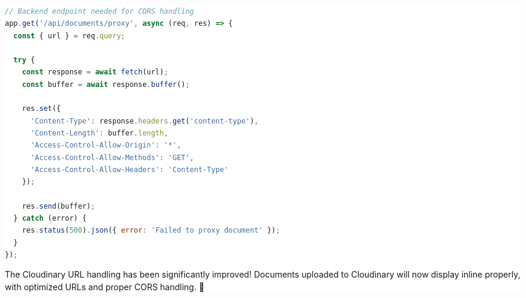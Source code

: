 ```javascript
// Backend endpoint needed for CORS handling
app.get('/api/documents/proxy', async (req, res) => {
  const { url } = req.query;
  
  try {
    const response = await fetch(url);
    const buffer = await response.buffer();
    
    res.set({
      'Content-Type': response.headers.get('content-type'),
      'Content-Length': buffer.length,
      'Access-Control-Allow-Origin': '*',
      'Access-Control-Allow-Methods': 'GET',
      'Access-Control-Allow-Headers': 'Content-Type'
    });
    
    res.send(buffer);
  } catch (error) {
    res.status(500).json({ error: 'Failed to proxy document' });
  }
});
```

The Cloudinary URL handling has been significantly improved! Documents uploaded to Cloudinary will now display inline properly, with optimized URLs and proper CORS handling. 🚀
